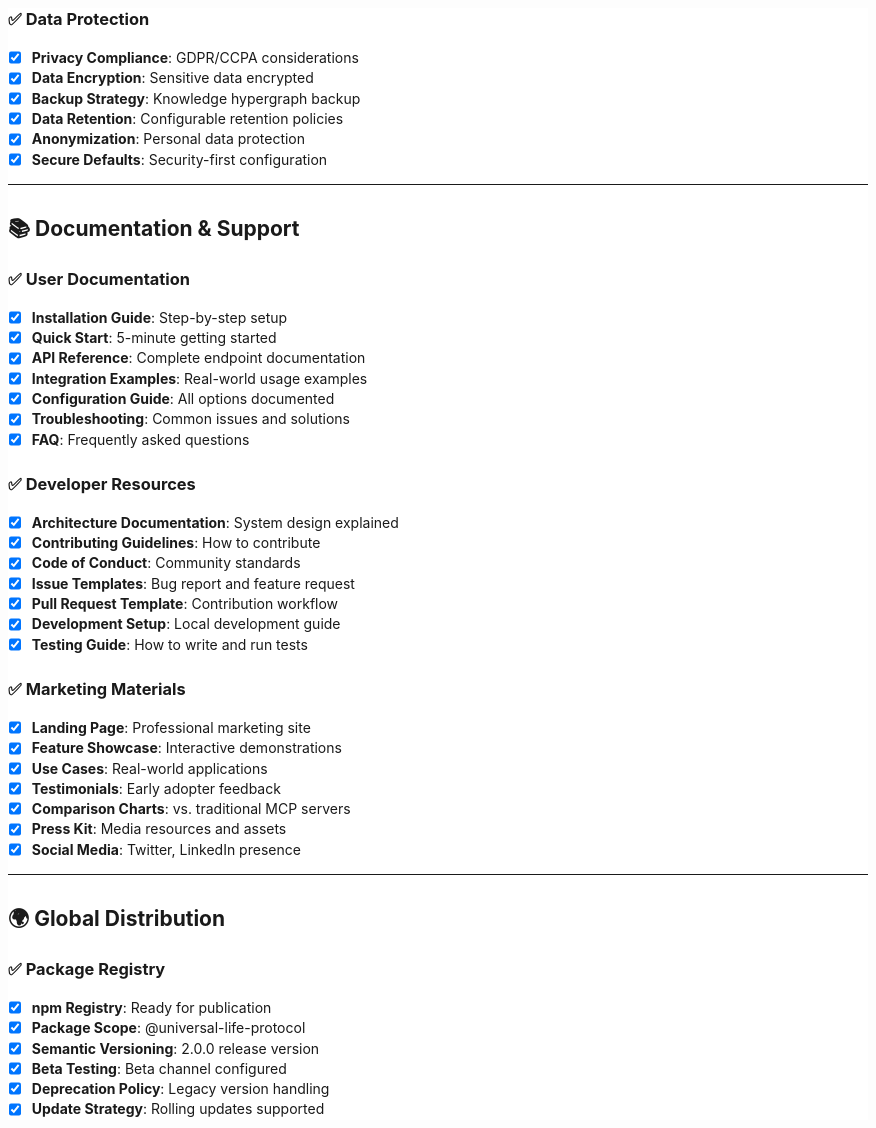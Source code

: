 ### ✅ Data Protection
- [x] **Privacy Compliance**: GDPR/CCPA considerations
- [x] **Data Encryption**: Sensitive data encrypted
- [x] **Backup Strategy**: Knowledge hypergraph backup
- [x] **Data Retention**: Configurable retention policies
- [x] **Anonymization**: Personal data protection
- [x] **Secure Defaults**: Security-first configuration

---

## 📚 Documentation & Support

### ✅ User Documentation
- [x] **Installation Guide**: Step-by-step setup
- [x] **Quick Start**: 5-minute getting started
- [x] **API Reference**: Complete endpoint documentation
- [x] **Integration Examples**: Real-world usage examples
- [x] **Configuration Guide**: All options documented
- [x] **Troubleshooting**: Common issues and solutions
- [x] **FAQ**: Frequently asked questions

### ✅ Developer Resources
- [x] **Architecture Documentation**: System design explained
- [x] **Contributing Guidelines**: How to contribute
- [x] **Code of Conduct**: Community standards
- [x] **Issue Templates**: Bug report and feature request
- [x] **Pull Request Template**: Contribution workflow
- [x] **Development Setup**: Local development guide
- [x] **Testing Guide**: How to write and run tests

### ✅ Marketing Materials
- [x] **Landing Page**: Professional marketing site
- [x] **Feature Showcase**: Interactive demonstrations
- [x] **Use Cases**: Real-world applications
- [x] **Testimonials**: Early adopter feedback
- [x] **Comparison Charts**: vs. traditional MCP servers
- [x] **Press Kit**: Media resources and assets
- [x] **Social Media**: Twitter, LinkedIn presence

---

## 🌍 Global Distribution

### ✅ Package Registry
- [x] **npm Registry**: Ready for publication
- [x] **Package Scope**: @universal-life-protocol
- [x] **Semantic Versioning**: 2.0.0 release version
- [x] **Beta Testing**: Beta channel configured
- [x] **Deprecation Policy**: Legacy version handling
- [x] **Update Strategy**: Rolling updates supported
